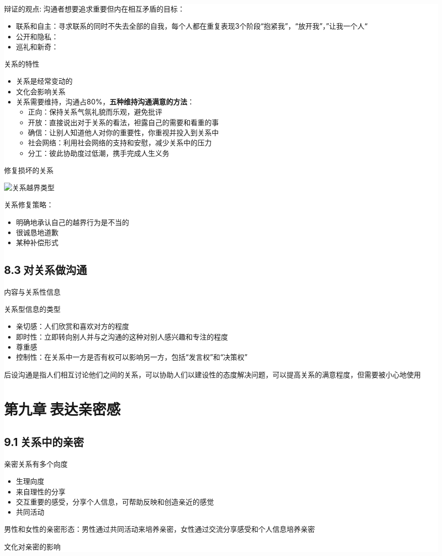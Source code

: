 辩证的观点: 沟通者想要追求重要但内在相互矛盾的目标：

- 联系和自主：寻求联系的同时不失去全部的自我，每个人都在重复表现3个阶段“抱紧我”，“放开我”，”让我一个人“
- 公开和隐私：
- 巡礼和新奇：

关系的特性

- 关系是经常变动的
- 文化会影响关系
- 关系需要维持，沟通占80%，**五种维持沟通满意的方法**：
	- 正向：保持关系气氛礼貌而乐观，避免批评
	- 开放：直接说出对于关系的看法，袒露自己的需要和看重的事
	- 确信：让别人知道他人对你的重要性，你重视并投入到关系中
	- 社会网络：利用社会网络的支持和安慰，减少关系中的压力
	- 分工：彼此协助度过低潮，携手完成人生义务

修复损坏的关系

![关系越界类型](../../../../styles/images/关系越界类型.png)

关系修复策略：

* 明确地承认自己的越界行为是不当的
* 很诚恳地道歉
* 某种补偿形式

## 8.3 对关系做沟通

内容与关系性信息

关系型信息的类型

* 亲切感：人们欣赏和喜欢对方的程度
* 即时性：立即转向别人并与之沟通的这种对别人感兴趣和专注的程度
* 尊重感
* 控制性：在关系中一方是否有权可以影响另一方，包括“发言权”和“决策权”

后设沟通是指人们相互讨论他们之间的关系，可以协助人们以建设性的态度解决问题，可以提高关系的满意程度，但需要被小心地使用

# 第九章 表达亲密感

## 9.1 关系中的亲密

亲密关系有多个向度

* 生理向度
* 来自理性的分享
* 交互重要的感受，分享个人信息，可帮助反映和创造亲近的感觉
* 共同活动

男性和女性的亲密形态：男性通过共同活动来培养亲密，女性通过交流分享感受和个人信息培养亲密

文化对亲密的影响
